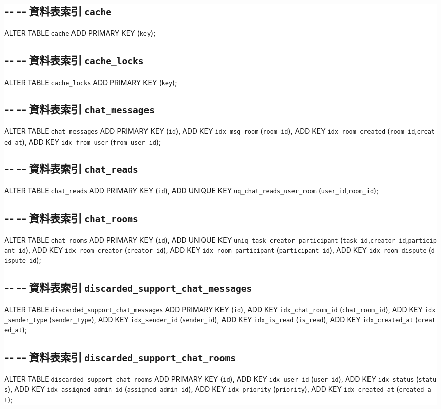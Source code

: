 --
-- 資料表索引 `cache`
--
ALTER TABLE `cache`
  ADD PRIMARY KEY (`key`);

--
-- 資料表索引 `cache_locks`
--
ALTER TABLE `cache_locks`
  ADD PRIMARY KEY (`key`);

--
-- 資料表索引 `chat_messages`
--
ALTER TABLE `chat_messages`
  ADD PRIMARY KEY (`id`),
  ADD KEY `idx_msg_room` (`room_id`),
  ADD KEY `idx_room_created` (`room_id`,`created_at`),
  ADD KEY `idx_from_user` (`from_user_id`);

--
-- 資料表索引 `chat_reads`
--
ALTER TABLE `chat_reads`
  ADD PRIMARY KEY (`id`),
  ADD UNIQUE KEY `uq_chat_reads_user_room` (`user_id`,`room_id`);

--
-- 資料表索引 `chat_rooms`
--
ALTER TABLE `chat_rooms`
  ADD PRIMARY KEY (`id`),
  ADD UNIQUE KEY `uniq_task_creator_participant` (`task_id`,`creator_id`,`participant_id`),
  ADD KEY `idx_room_creator` (`creator_id`),
  ADD KEY `idx_room_participant` (`participant_id`),
  ADD KEY `idx_room_dispute` (`dispute_id`);

--
-- 資料表索引 `discarded_support_chat_messages`
--
ALTER TABLE `discarded_support_chat_messages`
  ADD PRIMARY KEY (`id`),
  ADD KEY `idx_chat_room_id` (`chat_room_id`),
  ADD KEY `idx_sender_type` (`sender_type`),
  ADD KEY `idx_sender_id` (`sender_id`),
  ADD KEY `idx_is_read` (`is_read`),
  ADD KEY `idx_created_at` (`created_at`);

--
-- 資料表索引 `discarded_support_chat_rooms`
--
ALTER TABLE `discarded_support_chat_rooms`
  ADD PRIMARY KEY (`id`),
  ADD KEY `idx_user_id` (`user_id`),
  ADD KEY `idx_status` (`status`),
  ADD KEY `idx_assigned_admin_id` (`assigned_admin_id`),
  ADD KEY `idx_priority` (`priority`),
  ADD KEY `idx_created_at` (`created_at`);
